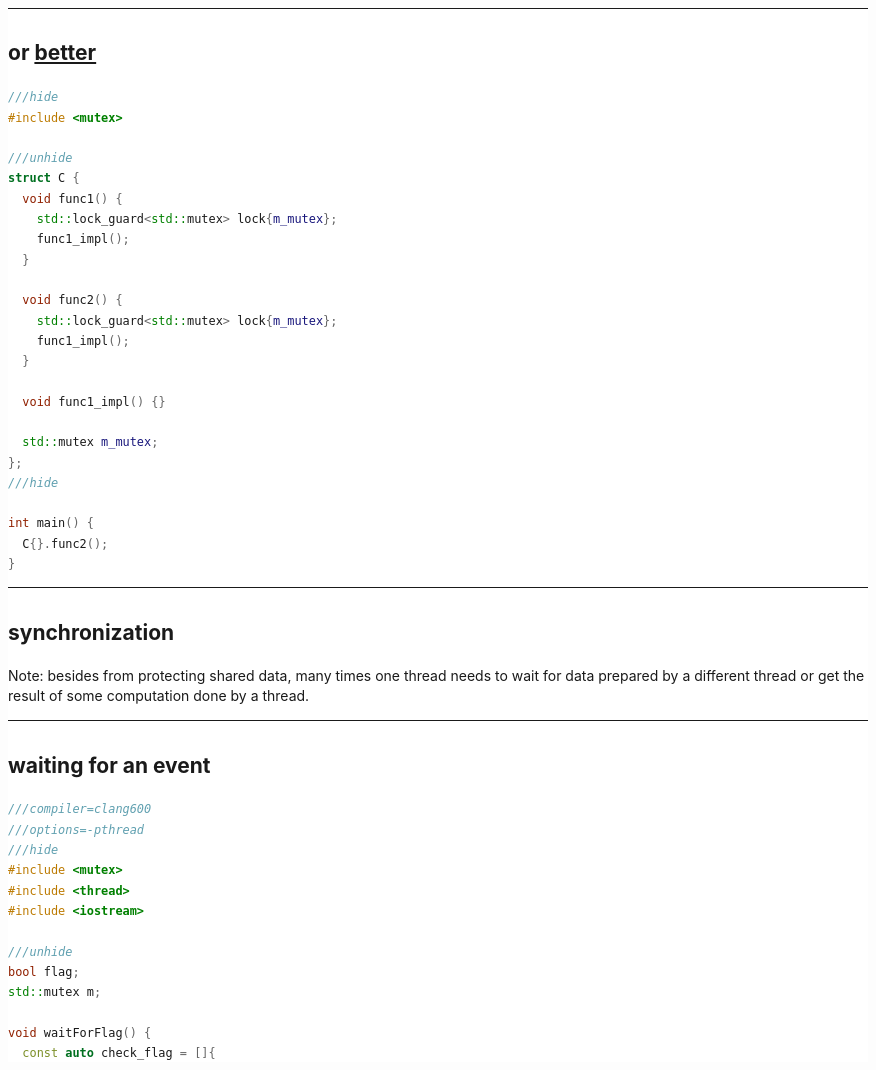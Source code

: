 

---



## or [better](https://quick-bench.com/q/yK3BksMuPRaQqs3sOMtyCtW5lW8)

```cpp
///hide
#include <mutex>

///unhide
struct C {
  void func1() {
    std::lock_guard<std::mutex> lock{m_mutex};
    func1_impl();
  }

  void func2() {
    std::lock_guard<std::mutex> lock{m_mutex};
    func1_impl();
  }

  void func1_impl() {}

  std::mutex m_mutex;
};
///hide

int main() {
  C{}.func2();
}
```



---



## synchronization



Note: besides from protecting shared data, many times one thread needs to wait for data prepared by a different thread or get the result of some computation done by a thread.

---



## waiting for an event

```cpp []
///compiler=clang600
///options=-pthread
///hide
#include <mutex>
#include <thread>
#include <iostream>

///unhide
bool flag;
std::mutex m;

void waitForFlag() {
  const auto check_flag = []{
```